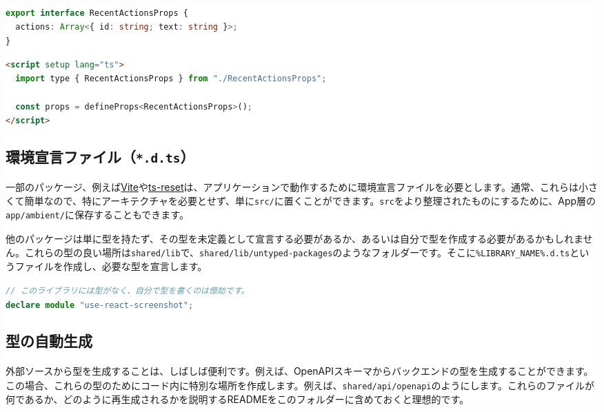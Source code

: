 ```ts title="pages/home/ui/RecentActionsProps.ts"
export interface RecentActionsProps {
  actions: Array<{ id: string; text: string }>;
}
```

```html title="pages/home/ui/RecentActions.vue"
<script setup lang="ts">
  import type { RecentActionsProps } from "./RecentActionsProps";

  const props = defineProps<RecentActionsProps>();
</script>
```

## 環境宣言ファイル（`*.d.ts`）

一部のパッケージ、例えば[Vite][ext-vite]や[ts-reset][ext-ts-reset]は、アプリケーションで動作するために環境宣言ファイルを必要とします。通常、これらは小さくて簡単なので、特にアーキテクチャを必要とせず、単に`src/`に置くことができます。`src`をより整理されたものにするために、App層の`app/ambient/`に保存することもできます。

他のパッケージは単に型を持たず、その型を未定義として宣言する必要があるか、あるいは自分で型を作成する必要があるかもしれません。これらの型の良い場所は`shared/lib`で、`shared/lib/untyped-packages`のようなフォルダーです。そこに`%LIBRARY_NAME%.d.ts`というファイルを作成し、必要な型を宣言します。

```ts title="shared/lib/untyped-packages/use-react-screenshot.d.ts"
// このライブラリには型がなく、自分で型を書くのは億劫です。
declare module "use-react-screenshot";
```

## 型の自動生成

外部ソースから型を生成することは、しばしば便利です。例えば、OpenAPIスキーマからバックエンドの型を生成することができます。この場合、これらの型のためにコード内に特別な場所を作成します。例えば、`shared/api/openapi`のようにします。これらのファイルが何であるか、どのように再生成されるかを説明するREADMEをこのフォルダーに含めておくと理想的です。

[import-rule-on-layers]: /docs/reference/layers#import-rule-on-layers
[ext-type-fest]: https://github.com/sindresorhus/type-fest
[ext-zod]: https://zod.dev
[ext-vite]: https://vitejs.dev
[ext-ts-reset]: https://www.totaltypescript.com/ts-reset